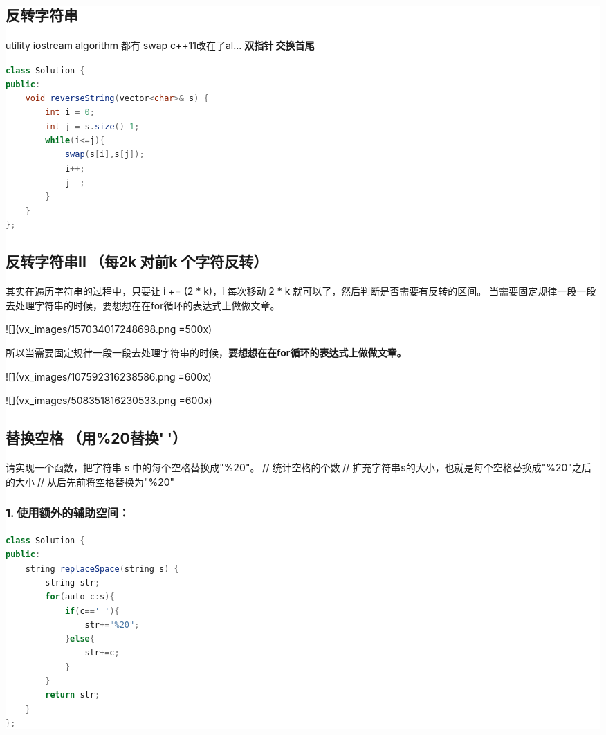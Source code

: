 ## 反转字符串
utility  iostream algorithm 都有 swap    c++11改在了al...
**双指针 交换首尾**

```java
class Solution {
public:
    void reverseString(vector<char>& s) {
        int i = 0;
        int j = s.size()-1;
        while(i<=j){
            swap(s[i],s[j]);
            i++;
            j--;
        }
    }
};
```

## 反转字符串II （每2k 对前k 个字符反转）

其实在遍历字符串的过程中，只要让 i += (2 * k)，i 每次移动 2 * k 就可以了，然后判断是否需要有反转的区间。
当需要固定规律一段一段去处理字符串的时候，要想想在在for循环的表达式上做做文章。
 
![](vx_images/157034017248698.png =500x)

所以当需要固定规律一段一段去处理字符串的时候，**要想想在在for循环的表达式上做做文章。**

![](vx_images/107592316238586.png =600x)  

![](vx_images/508351816230533.png =600x)

## 替换空格 （用%20替换' '）
请实现一个函数，把字符串 s 中的每个空格替换成"%20"。
// 统计空格的个数 // 扩充字符串s的大小，也就是每个空格替换成"%20"之后的大小
// 从后先前将空格替换为"%20"


### 1. 使用额外的辅助空间：
```java
class Solution {
public:
    string replaceSpace(string s) {
        string str;
        for(auto c:s){
            if(c==' '){
                str+="%20";
            }else{
                str+=c;
            }
        }
        return str;
    }
};
```
